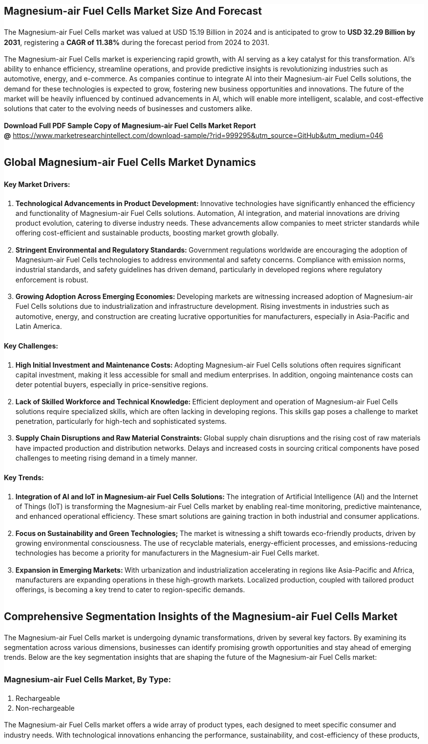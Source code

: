 <h2>Magnesium-air Fuel Cells Market Size And Forecast</h2><p>The Magnesium-air Fuel Cells market was valued at USD 15.19 Billion in 2024 and is anticipated to grow to <strong>USD 32.29 Billion by 2031</strong>, registering a <strong>CAGR of 11.38%</strong> during the forecast period from 2024 to 2031.</p><p>The Magnesium-air Fuel Cells market is experiencing rapid growth, with AI serving as a key catalyst for this transformation. AI’s ability to enhance efficiency, streamline operations, and provide predictive insights is revolutionizing industries such as automotive, energy, and e-commerce. As companies continue to integrate AI into their Magnesium-air Fuel Cells solutions, the demand for these technologies is expected to grow, fostering new business opportunities and innovations. The future of the market will be heavily influenced by continued advancements in AI, which will enable more intelligent, scalable, and cost-effective solutions that cater to the evolving needs of businesses and customers alike.</p><p><strong>Download Full PDF Sample Copy of Magnesium-air Fuel Cells Market Report @</strong>&nbsp;<a href="https://www.marketresearchintellect.com/download-sample/?rid=999295&amp;utm_source=GitHub&amp;utm_medium=046">https://www.marketresearchintellect.com/download-sample/?rid=999295&amp;utm_source=GitHub&amp;utm_medium=046</a></p><h2>Global Magnesium-air Fuel Cells Market Dynamics</h2><h4><strong>Key Market Drivers:</strong></h4><ol><li><p><strong>Technological Advancements in Product Development:&nbsp;</strong>Innovative technologies have significantly enhanced the efficiency and functionality of Magnesium-air Fuel Cells solutions. Automation, AI integration, and material innovations are driving product evolution, catering to diverse industry needs. These advancements allow companies to meet stricter standards while offering cost-efficient and sustainable products, boosting market growth globally.</p></li><li><p><strong>Stringent Environmental and Regulatory Standards:&nbsp;</strong>Government regulations worldwide are encouraging the adoption of Magnesium-air Fuel Cells technologies to address environmental and safety concerns. Compliance with emission norms, industrial standards, and safety guidelines has driven demand, particularly in developed regions where regulatory enforcement is robust.</p></li><li><p><strong>Growing Adoption Across Emerging Economies:&nbsp;</strong>Developing markets are witnessing increased adoption of Magnesium-air Fuel Cells solutions due to industrialization and infrastructure development. Rising investments in industries such as automotive, energy, and construction are creating lucrative opportunities for manufacturers, especially in Asia-Pacific and Latin America.</p></li></ol><h4><strong>Key Challenges:</strong></h4><ol><li><p><strong>High Initial Investment and Maintenance Costs:&nbsp;</strong>Adopting Magnesium-air Fuel Cells solutions often requires significant capital investment, making it less accessible for small and medium enterprises. In addition, ongoing maintenance costs can deter potential buyers, especially in price-sensitive regions.</p></li><li><p><strong>Lack of Skilled Workforce and Technical Knowledge:&nbsp;</strong>Efficient deployment and operation of Magnesium-air Fuel Cells solutions require specialized skills, which are often lacking in developing regions. This skills gap poses a challenge to market penetration, particularly for high-tech and sophisticated systems.</p></li><li><p><strong>Supply Chain Disruptions and Raw Material Constraints:&nbsp;</strong>Global supply chain disruptions and the rising cost of raw materials have impacted production and distribution networks. Delays and increased costs in sourcing critical components have posed challenges to meeting rising demand in a timely manner.</p></li></ol><h4><strong>Key Trends:</strong></h4><ol><li><p><strong>Integration of AI and IoT in Magnesium-air Fuel Cells Solutions:&nbsp;</strong>The integration of Artificial Intelligence (AI) and the Internet of Things (IoT) is transforming the Magnesium-air Fuel Cells market by enabling real-time monitoring, predictive maintenance, and enhanced operational efficiency. These smart solutions are gaining traction in both industrial and consumer applications.</p></li><li><p><strong>Focus on Sustainability and Green Technologies;&nbsp;</strong>The market is witnessing a shift towards eco-friendly products, driven by growing environmental consciousness. The use of recyclable materials, energy-efficient processes, and emissions-reducing technologies has become a priority for manufacturers in the Magnesium-air Fuel Cells market.</p></li><li><p><strong>Expansion in Emerging Markets:&nbsp;</strong>With urbanization and industrialization accelerating in regions like Asia-Pacific and Africa, manufacturers are expanding operations in these high-growth markets. Localized production, coupled with tailored product offerings, is becoming a key trend to cater to region-specific demands.</p></li></ol><div class="article-main__content" data-test-id="publishing-text-block"><h2>Comprehensive Segmentation Insights of the Magnesium-air Fuel Cells Market</h2><p>The Magnesium-air Fuel Cells market is undergoing dynamic transformations, driven by several key factors. By examining its segmentation across various dimensions, businesses can identify promising growth opportunities and stay ahead of emerging trends. Below are the key segmentation insights that are shaping the future of the Magnesium-air Fuel Cells market:</p><h3><strong>Magnesium-air Fuel Cells Market, By Type:<br /></strong></h3><ol><li>Rechargeable<li> Non-rechargeable</li></ol><p>The Magnesium-air Fuel Cells market offers a wide array of product types, each designed to meet specific consumer and industry needs. With technological innovations enhancing the performance, sustainability, and cost-efficiency of these products,